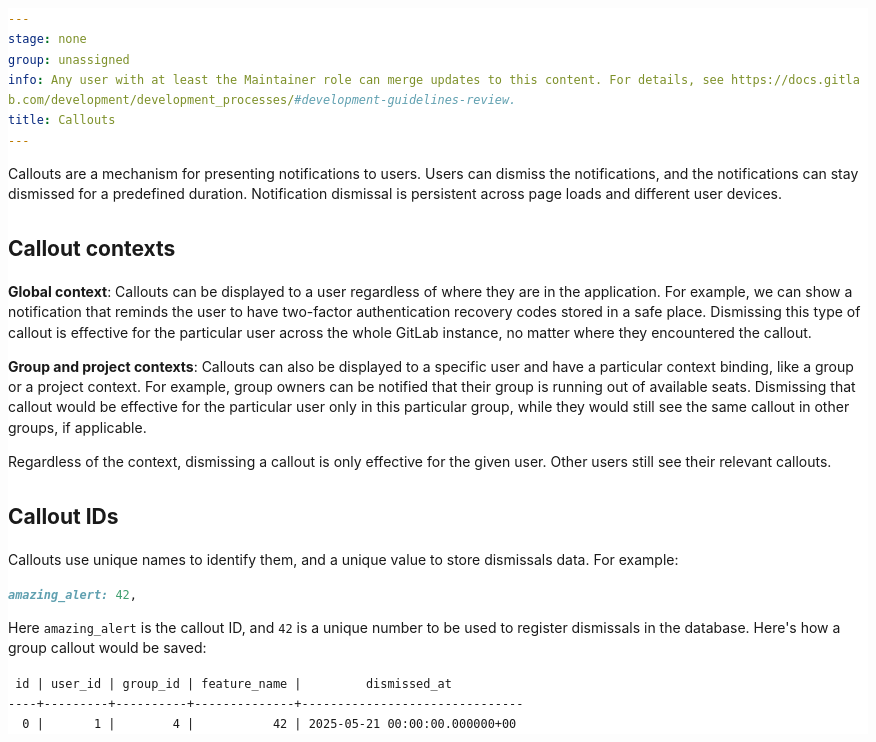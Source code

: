 ```yaml
---
stage: none
group: unassigned
info: Any user with at least the Maintainer role can merge updates to this content. For details, see https://docs.gitlab.com/development/development_processes/#development-guidelines-review.
title: Callouts
---
```


Callouts are a mechanism for presenting notifications to users. Users can dismiss the notifications, and the
notifications can stay dismissed for a predefined duration. Notification dismissal is persistent across page loads and
different user devices.

## Callout contexts

**Global context**: Callouts can be displayed to a user regardless of where they are in the application. For example, we
can show a notification that reminds the user to have two-factor authentication recovery codes stored in a safe place.
Dismissing this type of callout is effective for the particular user across the whole GitLab instance, no matter where
they encountered the callout.

**Group and project contexts**: Callouts can also be displayed to a specific user and have a particular context binding,
like a group or a project context. For example, group owners can be notified that their group is running out of
available seats. Dismissing that callout would be effective for the particular user only in this particular group, while
they would still see the same callout in other groups, if applicable.

Regardless of the context, dismissing a callout is only effective for the given user. Other users still see their
relevant callouts.

## Callout IDs

Callouts use unique names to identify them, and a unique value to store dismissals data. For example:

```ruby
amazing_alert: 42,
```

Here `amazing_alert` is the callout ID, and `42` is a unique number to be used to register dismissals in the database.
Here's how a group callout would be saved:

```plaintext
 id | user_id | group_id | feature_name |         dismissed_at
----+---------+----------+--------------+-------------------------------
  0 |       1 |        4 |           42 | 2025-05-21 00:00:00.000000+00
```
